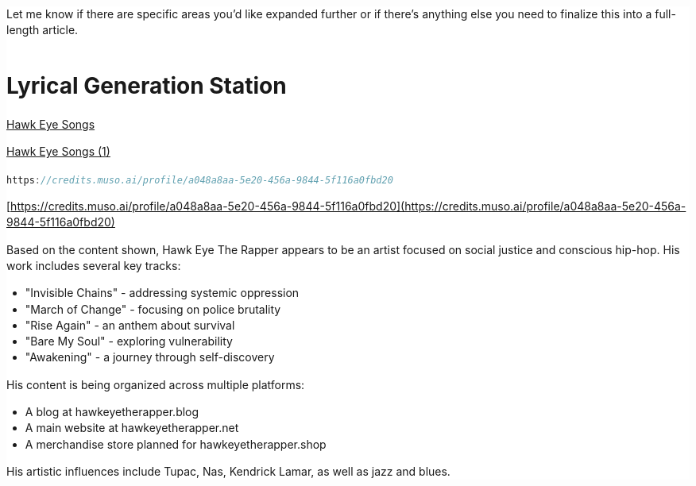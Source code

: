 Let me know if there are specific areas you’d like expanded further or if there’s anything else you need to finalize this into a full-length article.

# Lyrical Generation Station

[Hawk Eye Songs](Hawk%E2%80%99s%20Nest%2013105b7d82868055a437cf120a8ecd8d/Hawk%20Eye%20Songs%2013c05b7d828680d9a29dcdf35c3543e5.csv)

[Hawk Eye Songs (1)](Hawk%E2%80%99s%20Nest%2013105b7d82868055a437cf120a8ecd8d/Hawk%20Eye%20Songs%20(1)%2019d05b7d828680cfbe16fb33e5003453.csv)

```jsx
https://credits.muso.ai/profile/a048a8aa-5e20-456a-9844-5f116a0fbd20
```

[https://credits.muso.ai/profile/a048a8aa-5e20-456a-9844-5f116a0fbd20](https://credits.muso.ai/profile/a048a8aa-5e20-456a-9844-5f116a0fbd20)

Based on the content shown, Hawk Eye The Rapper appears to be an artist focused on social justice and conscious hip-hop. His work includes several key tracks:

- "Invisible Chains" - addressing systemic oppression
- "March of Change" - focusing on police brutality
- "Rise Again" - an anthem about survival
- "Bare My Soul" - exploring vulnerability
- "Awakening" - a journey through self-discovery

His content is being organized across multiple platforms:

- A blog at hawkeyetherapper.blog
- A main website at hawkeyetherapper.net
- A merchandise store planned for hawkeyetherapper.shop

His artistic influences include Tupac, Nas, Kendrick Lamar, as well as jazz and blues.